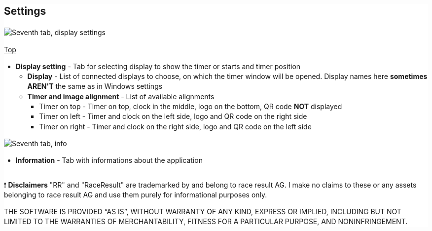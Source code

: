 ## Settings
![Seventh tab, display settings](https://yhoikcyzjxfcerunfwok.supabase.co/storage/v1/object/public/eventifyePictures/RaceTimer/320photos/settings.png)

[Top](#race-timer)
  * **Display setting** - Tab for selecting display to show the timer or starts and timer position
    * **Display** - List of connected displays to choose, on which the timer window will be opened. Display names here **sometimes AREN'T** the same as in Windows settings
    * **Timer and image alignment** - List of available alignments 
        * Timer on top - Timer on top, clock in the middle, logo on the bottom, QR code **NOT** displayed
        * Timer on left - Timer and clock on the left side, logo and QR code on the right side
        * Timer on right - Timer and clock on the right side, logo and QR code on the left side

![Seventh tab, info](https://yhoikcyzjxfcerunfwok.supabase.co/storage/v1/object/public/eventifyePictures/RaceTimer/320photos/info321.png)     

  * **Information** - Tab with informations about the application

---
:exclamation: **Disclaimers** "RR" and "RaceResult" are trademarked by and belong to race result AG. I make no claims to these or any assets belonging to race result AG and use them purely for informational purposes only.

THE SOFTWARE IS PROVIDED “AS IS”, WITHOUT WARRANTY OF ANY KIND, EXPRESS OR IMPLIED, INCLUDING BUT NOT LIMITED TO THE WARRANTIES OF MERCHANTABILITY, FITNESS FOR A PARTICULAR PURPOSE, AND NONINFRINGEMENT.

[^1]: This app doesn't collect anything from PC or RR. I don't have a signing certificate
